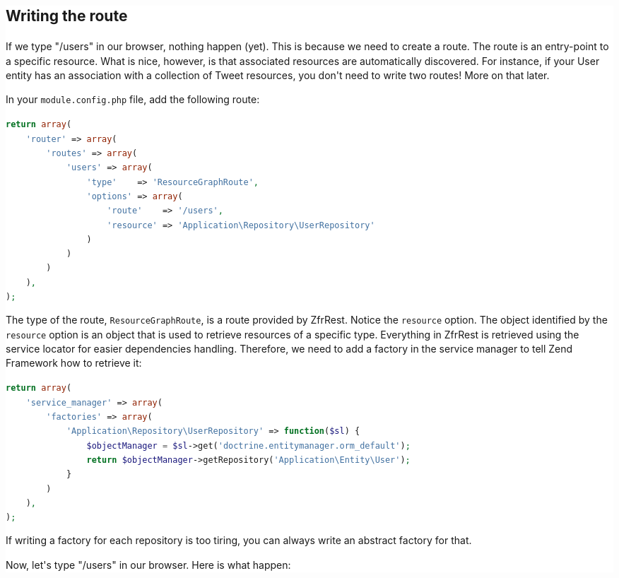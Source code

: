 ## Writing the route

If we type "/users" in our browser, nothing happen (yet). This is because we need to create a route. The route is an
entry-point to a specific resource. What is nice, however, is that associated resources are automatically discovered.
For instance, if your User entity has an association with a collection of Tweet resources, you don't need to write two
routes! More on that later.

In your `module.config.php` file, add the following route:

```php
return array(
	'router' => array(
        'routes' => array(
            'users' => array(
                'type'    => 'ResourceGraphRoute',
                'options' => array(
                    'route'    => '/users',
                    'resource' => 'Application\Repository\UserRepository'
                )
            )
        )
    ),
);
```

The type of the route, `ResourceGraphRoute`, is a route provided by ZfrRest. Notice the `resource` option. The object
identified by the `resource` option is an object that is used to retrieve resources of a specific type. Everything in
ZfrRest is retrieved using the service locator for easier dependencies handling. Therefore, we need to add a factory
in the service manager to tell Zend Framework how to retrieve it:

```php
return array(
	'service_manager' => array(
        'factories' => array(
            'Application\Repository\UserRepository' => function($sl) {
                $objectManager = $sl->get('doctrine.entitymanager.orm_default');
                return $objectManager->getRepository('Application\Entity\User');
            }
        )
    ),
);
```

If writing a factory for each repository is too tiring, you can always write an abstract factory for that.

Now, let's type "/users" in our browser. Here is what happen:
